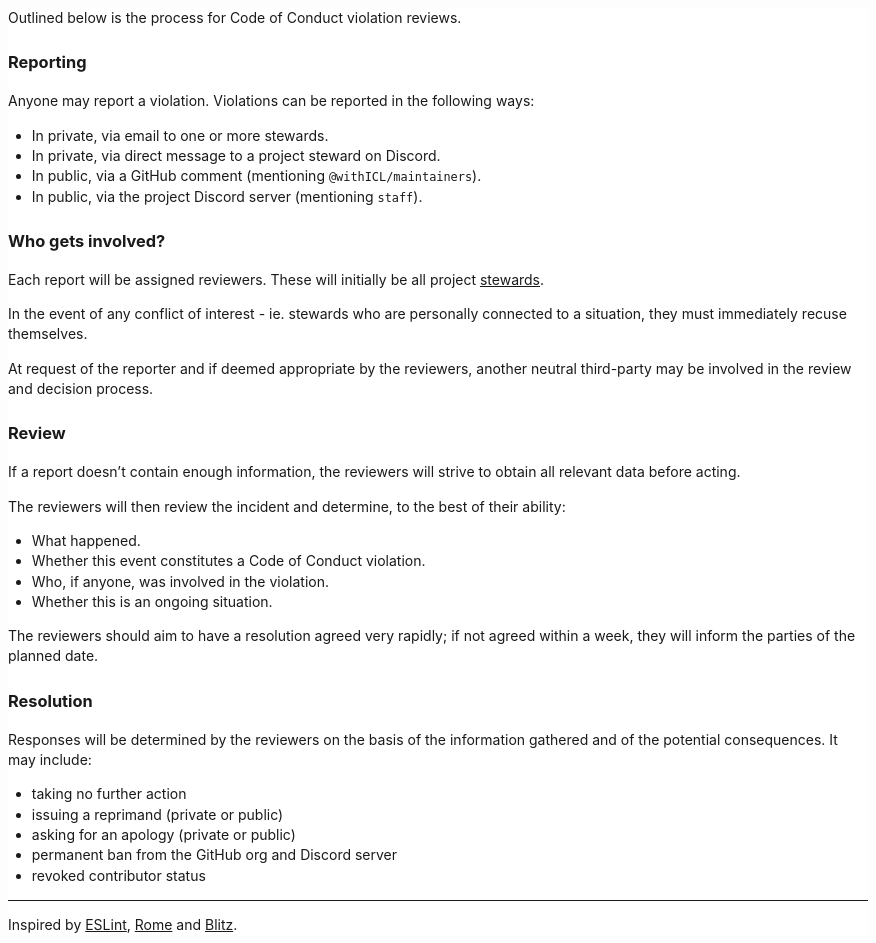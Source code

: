 Outlined below is the process for Code of Conduct violation reviews.

### Reporting

Anyone may report a violation. Violations can be reported in the following ways:

- In private, via email to one or more stewards.
- In private, via direct message to a project steward on Discord.
- In public, via a GitHub comment (mentioning `@withICL/maintainers`).
- In public, via the project Discord server (mentioning `staff`).

### Who gets involved?

Each report will be assigned reviewers. These will initially be all project [stewards](#stewards).

In the event of any conflict of interest - ie. stewards who are personally connected to a situation, they must immediately recuse themselves.

At request of the reporter and if deemed appropriate by the reviewers, another neutral third-party may be involved in the review and decision process.

### Review

If a report doesn’t contain enough information, the reviewers will strive to obtain all relevant data before acting.

The reviewers will then review the incident and determine, to the best of their ability:

- What happened.
- Whether this event constitutes a Code of Conduct violation.
- Who, if anyone, was involved in the violation.
- Whether this is an ongoing situation.

The reviewers should aim to have a resolution agreed very rapidly; if not agreed within a week, they will inform the parties of the planned date.

### Resolution

Responses will be determined by the reviewers on the basis of the information gathered and of the potential consequences. It may include:

- taking no further action
- issuing a reprimand (private or public)
- asking for an apology (private or public)
- permanent ban from the GitHub org and Discord server
- revoked contributor status

---

Inspired by [ESLint](https://eslint.org/docs/6.0.0/maintainer-guide/governance), [Rome](https://github.com/rome/tools/blob/main/GOVERNANCE.md) and [Blitz](https://blitzjs.com/docs/maintainers).